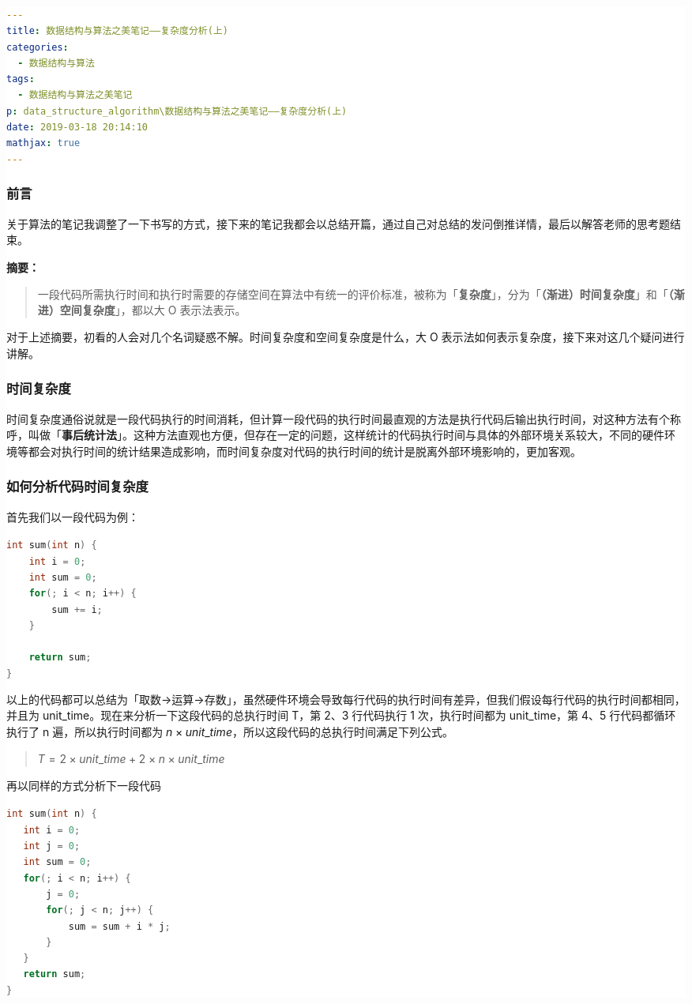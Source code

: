```yaml
---
title: 数据结构与算法之美笔记——复杂度分析(上)
categories:
  - 数据结构与算法
tags:
  - 数据结构与算法之美笔记
p: data_structure_algorithm\数据结构与算法之美笔记——复杂度分析(上)
date: 2019-03-18 20:14:10
mathjax: true
---
```

### 前言

关于算法的笔记我调整了一下书写的方式，接下来的笔记我都会以总结开篇，通过自己对总结的发问倒推详情，最后以解答老师的思考题结束。

**摘要：**

>一段代码所需执行时间和执行时需要的存储空间在算法中有统一的评价标准，被称为「**复杂度**」，分为「**（渐进）时间复杂度**」和「**（渐进）空间复杂度**」，都以大 O 表示法表示。

对于上述摘要，初看的人会对几个名词疑惑不解。时间复杂度和空间复杂度是什么，大 O 表示法如何表示复杂度，接下来对这几个疑问进行讲解。

### 时间复杂度

时间复杂度通俗说就是一段代码执行的时间消耗，但计算一段代码的执行时间最直观的方法是执行代码后输出执行时间，对这种方法有个称呼，叫做「**事后统计法**」。这种方法直观也方便，但存在一定的问题，这样统计的代码执行时间与具体的外部环境关系较大，不同的硬件环境等都会对执行时间的统计结果造成影响，而时间复杂度对代码的执行时间的统计是脱离外部环境影响的，更加客观。

### 如何分析代码时间复杂度

首先我们以一段代码为例：

```c
int sum(int n) {
	int i = 0;
	int sum = 0;
	for(; i < n; i++) {
		sum += i;
	}

	return sum;
}
```

以上的代码都可以总结为「取数->运算->存数」，虽然硬件环境会导致每行代码的执行时间有差异，但我们假设每行代码的执行时间都相同，并且为 unit_time。现在来分析一下这段代码的总执行时间 T，第 2、3 行代码执行 1 次，执行时间都为 unit_time，第 4、5 行代码都循环执行了 n 遍，所以执行时间都为 $n\times unit\_time$，所以这段代码的总执行时间满足下列公式。
> $T=2\times unit\_time+2\times n\times unit\_time$
 
 再以同样的方式分析下一段代码

 ```c
 int sum(int n) {
	int i = 0;
	int j = 0;
	int sum = 0;
	for(; i < n; i++) {
		j = 0;
		for(; j < n; j++) {
			sum = sum + i * j;
		}
	}
	return sum;
}
 ```
